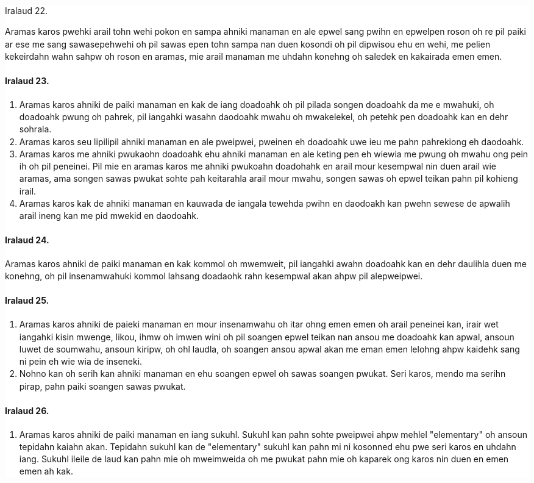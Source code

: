   Iralaud 22.
 </h4>
 <p>
  Aramas karos pwehki arail tohn wehi pokon en sampa ahniki manaman en ale epwel sang pwihn en epwelpen roson oh re pil paiki ar ese me sang sawasepehwehi oh pil sawas epen tohn sampa nan duen kosondi oh pil dipwisou ehu en wehi, me pelien kekeirdahn wahn sahpw oh roson en aramas, mie arail manaman me uhdahn konehng oh saledek en kakairada emen emen.
 </p>
 <h4>
  Iralaud 23.
 </h4>
 <ol>
  <li>
   Aramas karos ahniki de paiki manaman en kak de iang doadoahk oh pil pilada songen doadoahk da me e mwahuki, oh doadoahk pwung oh pahrek, pil iangahki wasahn daodoahk mwahu oh mwakelekel, oh petehk pen doadoahk kan en dehr sohrala.
  </li>
  <li>
   Aramas karos seu lipilipil ahniki manaman en ale pweipwei, pweinen eh doadoahk uwe ieu me pahn pahrekiong eh daodoahk.
  </li>
  <li>
   Aramas karos me ahniki pwukaohn doadoahk ehu ahniki manaman en ale keting pen eh wiewia me pwung oh mwahu ong pein ih oh pil peneinei. Pil mie en aramas karos me ahniki pwukoahn doadohahk en arail mour kesempwal nin duen arail wie aramas, ama songen sawas pwukat sohte pah keitarahla arail mour mwahu, songen sawas oh epwel teikan pahn pil kohieng irail.
  </li>
  <li>
   Aramas karos kak de ahniki manaman en kauwada de iangala tewehda pwihn en daodoakh kan pwehn sewese de apwalih arail ineng kan me pid mwekid en daodoahk.
  </li>
 </ol>
 <h4>
  Iralaud 24.
 </h4>
 <p>
  Aramas karos ahniki de paiki manaman en kak kommol oh mwemweit, pil iangahki awahn doadoahk kan en dehr daulihla duen me konehng, oh pil insenamwahuki kommol lahsang doadaohk rahn kesempwal akan ahpw pil alepweipwei.
 </p>
 <h4>
  Iralaud 25.
 </h4>
 <ol>
  <li>
   Aramas karos ahniki de paieki manaman en mour insenamwahu oh itar ohng emen emen oh arail peneinei kan, irair wet iangahki kisin mwenge, likou, ihmw oh imwen wini oh pil soangen epwel teikan nan ansou me doadoahk kan apwal, ansoun luwet de soumwahu, ansoun kiripw, oh ohl laudla, oh soangen ansou apwal akan me eman emen lelohng ahpw kaidehk sang ni pein eh wie wia de inseneki.
  </li>
  <li>
   Nohno kan oh serih kan ahniki manaman en ehu soangen epwel oh sawas soangen pwukat. Seri karos, mendo ma serihn pirap, pahn paiki soangen sawas pwukat.
  </li>
 </ol>
 <h4>
  Iralaud 26.
 </h4>
 <ol>
  <li>
   Aramas karos ahniki de paiki manaman en iang sukuhl. Sukuhl kan pahn sohte pweipwei ahpw mehlel "elementary" oh ansoun tepidahn kaiahn akan. Tepidahn sukuhl kan de "elementary" sukuhl kan pahn mi ni kosonned ehu pwe seri karos en uhdahn iang. Sukuhl ileile de laud kan pahn mie oh mweimweida oh me pwukat pahn mie oh kaparek ong karos nin duen en emen emen ah kak.